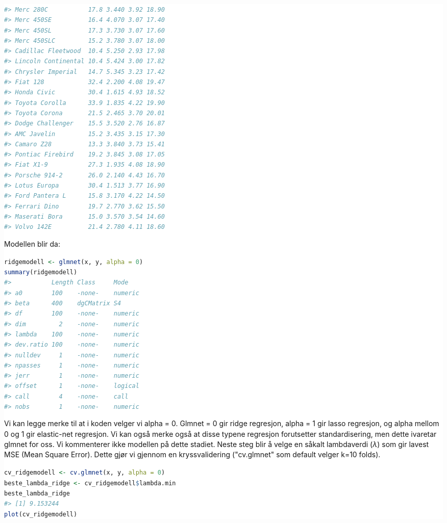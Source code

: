 ```r
#> Merc 280C           17.8 3.440 3.92 18.90
#> Merc 450SE          16.4 4.070 3.07 17.40
#> Merc 450SL          17.3 3.730 3.07 17.60
#> Merc 450SLC         15.2 3.780 3.07 18.00
#> Cadillac Fleetwood  10.4 5.250 2.93 17.98
#> Lincoln Continental 10.4 5.424 3.00 17.82
#> Chrysler Imperial   14.7 5.345 3.23 17.42
#> Fiat 128            32.4 2.200 4.08 19.47
#> Honda Civic         30.4 1.615 4.93 18.52
#> Toyota Corolla      33.9 1.835 4.22 19.90
#> Toyota Corona       21.5 2.465 3.70 20.01
#> Dodge Challenger    15.5 3.520 2.76 16.87
#> AMC Javelin         15.2 3.435 3.15 17.30
#> Camaro Z28          13.3 3.840 3.73 15.41
#> Pontiac Firebird    19.2 3.845 3.08 17.05
#> Fiat X1-9           27.3 1.935 4.08 18.90
#> Porsche 914-2       26.0 2.140 4.43 16.70
#> Lotus Europa        30.4 1.513 3.77 16.90
#> Ford Pantera L      15.8 3.170 4.22 14.50
#> Ferrari Dino        19.7 2.770 3.62 15.50
#> Maserati Bora       15.0 3.570 3.54 14.60
#> Volvo 142E          21.4 2.780 4.11 18.60
```

Modellen blir da:


```r
ridgemodell <- glmnet(x, y, alpha = 0)
summary(ridgemodell)
#>           Length Class     Mode   
#> a0        100    -none-    numeric
#> beta      400    dgCMatrix S4     
#> df        100    -none-    numeric
#> dim         2    -none-    numeric
#> lambda    100    -none-    numeric
#> dev.ratio 100    -none-    numeric
#> nulldev     1    -none-    numeric
#> npasses     1    -none-    numeric
#> jerr        1    -none-    numeric
#> offset      1    -none-    logical
#> call        4    -none-    call   
#> nobs        1    -none-    numeric
```

Vi kan legge merke til at i koden velger vi alpha = 0. Glmnet = 0 gir ridge regresjon, alpha = 1 gir lasso regresjon, og alpha mellom 0 og 1 gir elastic-net regresjon. Vi kan også merke også at disse typene regresjon forutsetter standardisering, men dette ivaretar glmnet for oss.
Vi kommenterer ikke modellen på dette stadiet. Neste steg blir å velge en såkalt lambdaverdi ($\lambda$) som gir lavest MSE (Mean Square Error). Dette gjør vi gjennom en kryssvalidering ("cv.glmnet" som default velger k=10 folds). 


```r
cv_ridgemodell <- cv.glmnet(x, y, alpha = 0)
beste_lambda_ridge <- cv_ridgemodell$lambda.min
beste_lambda_ridge
#> [1] 9.153244
plot(cv_ridgemodell)
```
